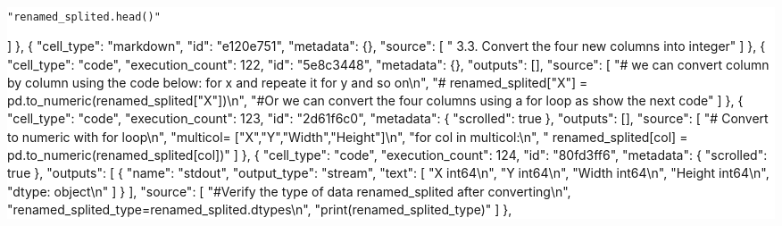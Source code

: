     "renamed_splited.head()"
   ]
  },
  {
   "cell_type": "markdown",
   "id": "e120e751",
   "metadata": {},
   "source": [
    "          3.3. Convert the four new columns into integer"
   ]
  },
  {
   "cell_type": "code",
   "execution_count": 122,
   "id": "5e8c3448",
   "metadata": {},
   "outputs": [],
   "source": [
    "# we can convert column by column using the code below: for x and repeate it for y and so on\n",
    "#      renamed_splited[\"X\"] = pd.to_numeric(renamed_splited[\"X\"])\n",
    "#Or we can convert the four columns using a for loop as show the next code"
   ]
  },
  {
   "cell_type": "code",
   "execution_count": 123,
   "id": "2d61f6c0",
   "metadata": {
    "scrolled": true
   },
   "outputs": [],
   "source": [
    "# Convert to numeric with for loop\n",
    "multicol= [\"X\",\"Y\",\"Width\",\"Height\"]\n",
    "for col in multicol:\n",
    "    renamed_splited[col] = pd.to_numeric(renamed_splited[col])"
   ]
  },
  {
   "cell_type": "code",
   "execution_count": 124,
   "id": "80fd3ff6",
   "metadata": {
    "scrolled": true
   },
   "outputs": [
    {
     "name": "stdout",
     "output_type": "stream",
     "text": [
      "X         int64\n",
      "Y         int64\n",
      "Width     int64\n",
      "Height    int64\n",
      "dtype: object\n"
     ]
    }
   ],
   "source": [
    "#Verify the type of data renamed_splited after converting\n",
    "renamed_splited_type=renamed_splited.dtypes\n",
    "print(renamed_splited_type)"
   ]
  },